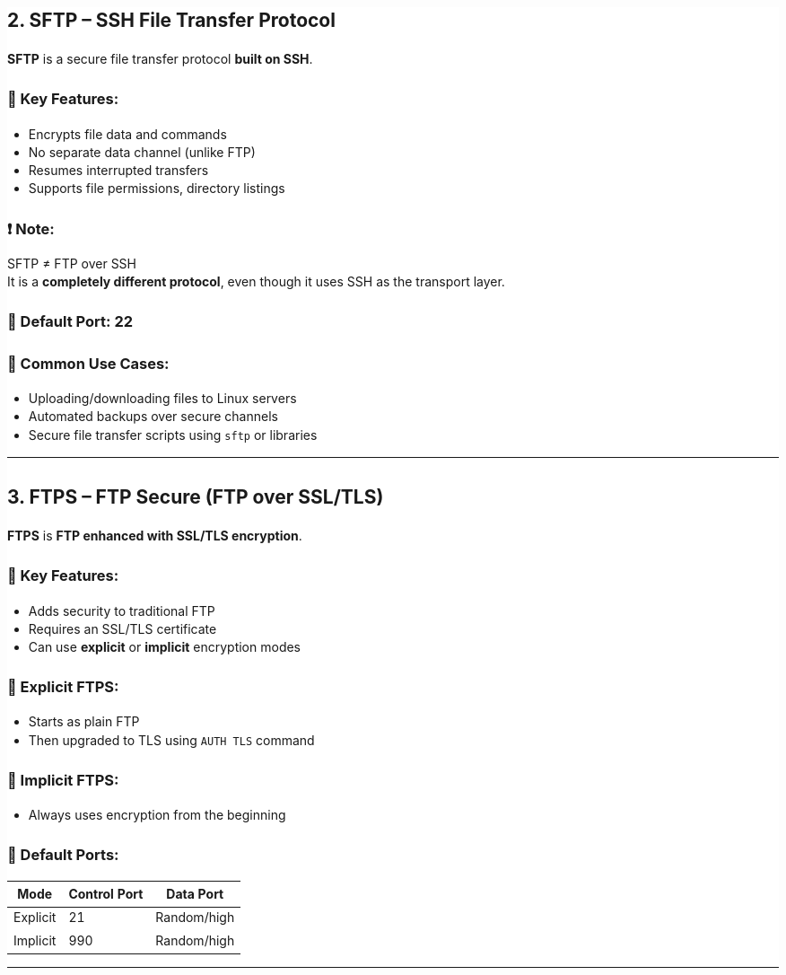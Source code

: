 
## 2. SFTP – SSH File Transfer Protocol

**SFTP** is a secure file transfer protocol **built on SSH**.

### 🔐 Key Features:
- Encrypts file data and commands
- No separate data channel (unlike FTP)
- Resumes interrupted transfers
- Supports file permissions, directory listings

### ❗ Note:
SFTP ≠ FTP over SSH  
It is a **completely different protocol**, even though it uses SSH as the transport layer.

### 📌 Default Port: **22**

### 🔧 Common Use Cases:
- Uploading/downloading files to Linux servers
- Automated backups over secure channels
- Secure file transfer scripts using `sftp` or libraries

---

## 3. FTPS – FTP Secure (FTP over SSL/TLS)

**FTPS** is **FTP enhanced with SSL/TLS encryption**.

### 🔐 Key Features:
- Adds security to traditional FTP
- Requires an SSL/TLS certificate
- Can use **explicit** or **implicit** encryption modes

### 🔧 Explicit FTPS:
- Starts as plain FTP
- Then upgraded to TLS using `AUTH TLS` command

### 🔧 Implicit FTPS:
- Always uses encryption from the beginning

### 📌 Default Ports:
| Mode       | Control Port | Data Port     |
|------------|--------------|---------------|
| Explicit   | 21           | Random/high   |
| Implicit   | 990          | Random/high   |

---
